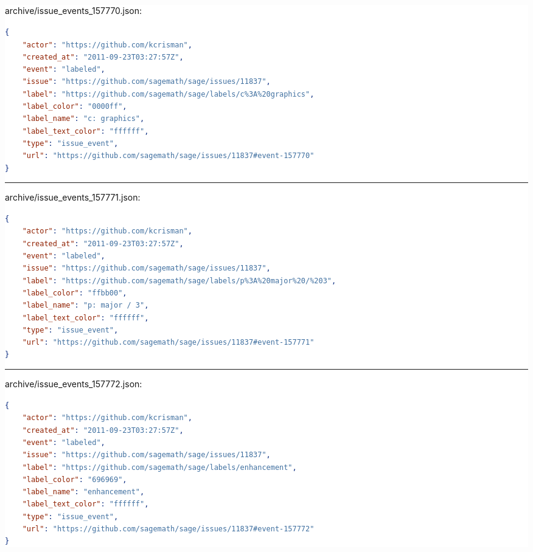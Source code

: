 archive/issue_events_157770.json:
```json
{
    "actor": "https://github.com/kcrisman",
    "created_at": "2011-09-23T03:27:57Z",
    "event": "labeled",
    "issue": "https://github.com/sagemath/sage/issues/11837",
    "label": "https://github.com/sagemath/sage/labels/c%3A%20graphics",
    "label_color": "0000ff",
    "label_name": "c: graphics",
    "label_text_color": "ffffff",
    "type": "issue_event",
    "url": "https://github.com/sagemath/sage/issues/11837#event-157770"
}
```



---

archive/issue_events_157771.json:
```json
{
    "actor": "https://github.com/kcrisman",
    "created_at": "2011-09-23T03:27:57Z",
    "event": "labeled",
    "issue": "https://github.com/sagemath/sage/issues/11837",
    "label": "https://github.com/sagemath/sage/labels/p%3A%20major%20/%203",
    "label_color": "ffbb00",
    "label_name": "p: major / 3",
    "label_text_color": "ffffff",
    "type": "issue_event",
    "url": "https://github.com/sagemath/sage/issues/11837#event-157771"
}
```



---

archive/issue_events_157772.json:
```json
{
    "actor": "https://github.com/kcrisman",
    "created_at": "2011-09-23T03:27:57Z",
    "event": "labeled",
    "issue": "https://github.com/sagemath/sage/issues/11837",
    "label": "https://github.com/sagemath/sage/labels/enhancement",
    "label_color": "696969",
    "label_name": "enhancement",
    "label_text_color": "ffffff",
    "type": "issue_event",
    "url": "https://github.com/sagemath/sage/issues/11837#event-157772"
}
```

